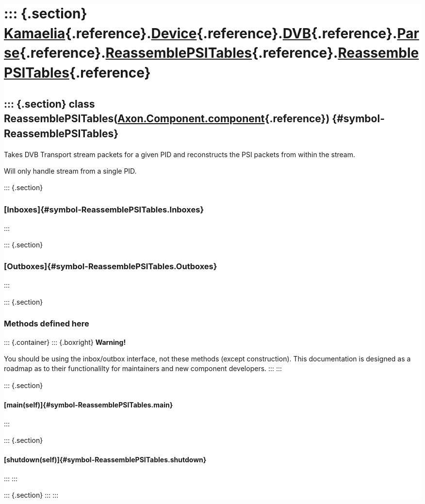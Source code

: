 ::: {.section}
[Kamaelia](/Components/pydoc/Kamaelia.html){.reference}.[Device](/Components/pydoc/Kamaelia.Device.html){.reference}.[DVB](/Components/pydoc/Kamaelia.Device.DVB.html){.reference}.[Parse](/Components/pydoc/Kamaelia.Device.DVB.Parse.html){.reference}.[ReassemblePSITables](/Components/pydoc/Kamaelia.Device.DVB.Parse.ReassemblePSITables.html){.reference}.[ReassemblePSITables](/Components/pydoc/Kamaelia.Device.DVB.Parse.ReassemblePSITables.ReassemblePSITables.html){.reference}
============================================================================================================================================================================================================================================================================================================================================================================================================================================================================================

::: {.section}
class ReassemblePSITables([Axon.Component.component](/Docs/Axon/Axon.Component.component.html){.reference}) {#symbol-ReassemblePSITables}
-----------------------------------------------------------------------------------------------------------

Takes DVB Transport stream packets for a given PID and reconstructs the
PSI packets from within the stream.

Will only handle stream from a single PID.

::: {.section}
### [Inboxes]{#symbol-ReassemblePSITables.Inboxes}
:::

::: {.section}
### [Outboxes]{#symbol-ReassemblePSITables.Outboxes}
:::

::: {.section}
### Methods defined here

::: {.container}
::: {.boxright}
**Warning!**

You should be using the inbox/outbox interface, not these methods
(except construction). This documentation is designed as a roadmap as to
their functionalilty for maintainers and new component developers.
:::
:::

::: {.section}
#### [main(self)]{#symbol-ReassemblePSITables.main}
:::

::: {.section}
#### [shutdown(self)]{#symbol-ReassemblePSITables.shutdown}
:::
:::

::: {.section}
:::
:::
